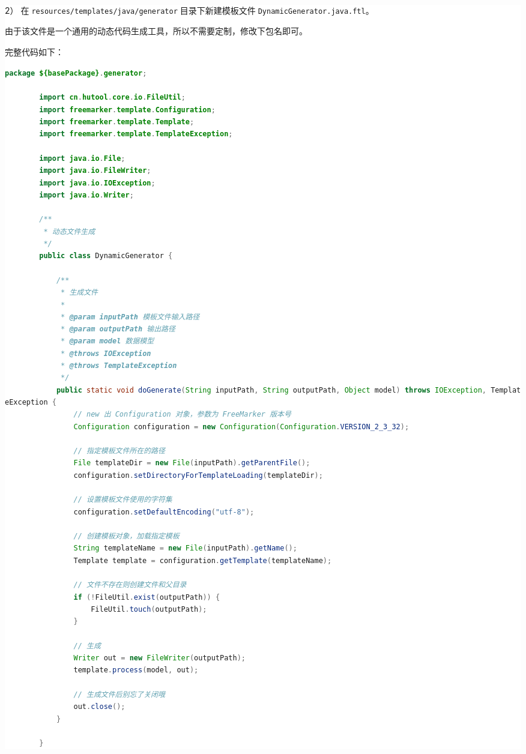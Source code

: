 2） 在 `resources/templates/java/generator` 目录下新建模板文件 `DynamicGenerator.java.ftl`。

由于该文件是一个通用的动态代码生成工具，所以不需要定制，修改下包名即可。

完整代码如下： 

```java
package ${basePackage}.generator;
        
        import cn.hutool.core.io.FileUtil;
        import freemarker.template.Configuration;
        import freemarker.template.Template;
        import freemarker.template.TemplateException;
        
        import java.io.File;
        import java.io.FileWriter;
        import java.io.IOException;
        import java.io.Writer;
        
        /**
         * 动态文件生成
         */
        public class DynamicGenerator {
        
            /**
             * 生成文件
             *
             * @param inputPath 模板文件输入路径
             * @param outputPath 输出路径
             * @param model 数据模型
             * @throws IOException
             * @throws TemplateException
             */
            public static void doGenerate(String inputPath, String outputPath, Object model) throws IOException, TemplateException {
                // new 出 Configuration 对象，参数为 FreeMarker 版本号
                Configuration configuration = new Configuration(Configuration.VERSION_2_3_32);
        
                // 指定模板文件所在的路径
                File templateDir = new File(inputPath).getParentFile();
                configuration.setDirectoryForTemplateLoading(templateDir);
        
                // 设置模板文件使用的字符集
                configuration.setDefaultEncoding("utf-8");
        
                // 创建模板对象，加载指定模板
                String templateName = new File(inputPath).getName();
                Template template = configuration.getTemplate(templateName);
        
                // 文件不存在则创建文件和父目录
                if (!FileUtil.exist(outputPath)) {
                    FileUtil.touch(outputPath);
                }
        
                // 生成
                Writer out = new FileWriter(outputPath);
                template.process(model, out);
        
                // 生成文件后别忘了关闭哦
                out.close();
            }
        
        } 
```
